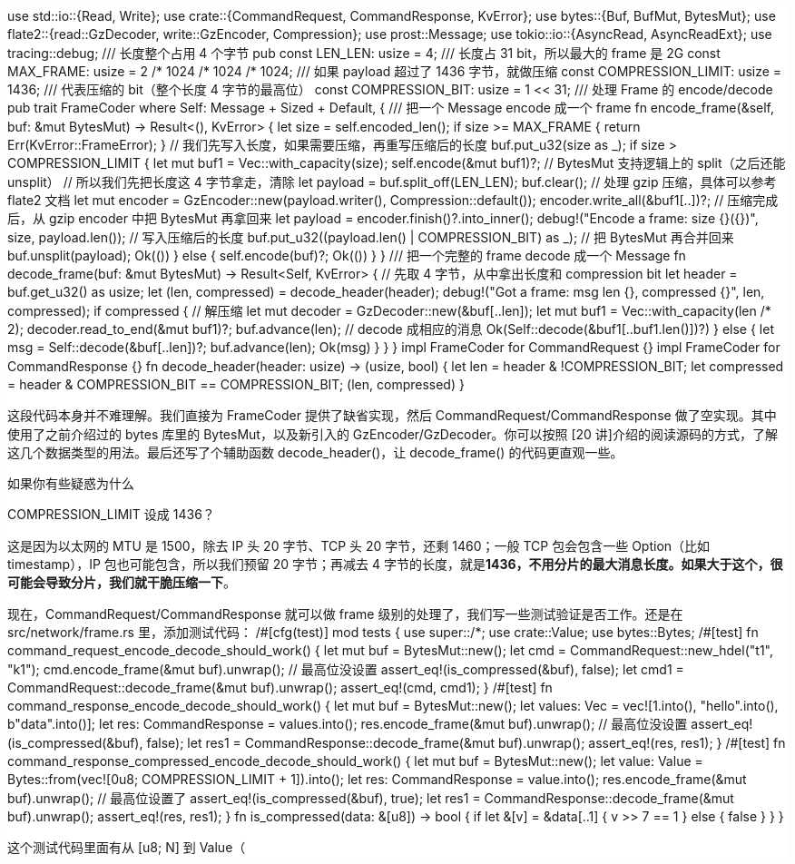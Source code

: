 use std::io::{Read, Write}; use crate::{CommandRequest, CommandResponse, KvError}; use bytes::{Buf, BufMut, BytesMut}; use flate2::{read::GzDecoder, write::GzEncoder, Compression}; use prost::Message; use tokio::io::{AsyncRead, AsyncReadExt}; use tracing::debug; /// 长度整个占用 4 个字节 pub const LEN_LEN: usize = 4; /// 长度占 31 bit，所以最大的 frame 是 2G const MAX_FRAME: usize = 2 /* 1024 /* 1024 /* 1024; /// 如果 payload 超过了 1436 字节，就做压缩 const COMPRESSION_LIMIT: usize = 1436; /// 代表压缩的 bit（整个长度 4 字节的最高位） const COMPRESSION_BIT: usize = 1 << 31; /// 处理 Frame 的 encode/decode pub trait FrameCoder where Self: Message + Sized + Default, { /// 把一个 Message encode 成一个 frame fn encode_frame(&self, buf: &mut BytesMut) -> Result<(), KvError> { let size = self.encoded_len(); if size >= MAX_FRAME { return Err(KvError::FrameError); } // 我们先写入长度，如果需要压缩，再重写压缩后的长度 buf.put_u32(size as _); if size > COMPRESSION_LIMIT { let mut buf1 = Vec::with_capacity(size); self.encode(&mut buf1)?; // BytesMut 支持逻辑上的 split（之后还能 unsplit） // 所以我们先把长度这 4 字节拿走，清除 let payload = buf.split_off(LEN_LEN); buf.clear(); // 处理 gzip 压缩，具体可以参考 flate2 文档 let mut encoder = GzEncoder::new(payload.writer(), Compression::default()); encoder.write_all(&buf1[..])?; // 压缩完成后，从 gzip encoder 中把 BytesMut 再拿回来 let payload = encoder.finish()?.into_inner(); debug!("Encode a frame: size {}({})", size, payload.len()); // 写入压缩后的长度 buf.put_u32((payload.len() | COMPRESSION_BIT) as _); // 把 BytesMut 再合并回来 buf.unsplit(payload); Ok(()) } else { self.encode(buf)?; Ok(()) } } /// 把一个完整的 frame decode 成一个 Message fn decode_frame(buf: &mut BytesMut) -> Result<Self, KvError> { // 先取 4 字节，从中拿出长度和 compression bit let header = buf.get_u32() as usize; let (len, compressed) = decode_header(header); debug!("Got a frame: msg len {}, compressed {}", len, compressed); if compressed { // 解压缩 let mut decoder = GzDecoder::new(&buf[..len]); let mut buf1 = Vec::with_capacity(len /* 2); decoder.read_to_end(&mut buf1)?; buf.advance(len); // decode 成相应的消息 Ok(Self::decode(&buf1[..buf1.len()])?) } else { let msg = Self::decode(&buf[..len])?; buf.advance(len); Ok(msg) } } } impl FrameCoder for CommandRequest {} impl FrameCoder for CommandResponse {} fn decode_header(header: usize) -> (usize, bool) { let len = header & !COMPRESSION_BIT; let compressed = header & COMPRESSION_BIT == COMPRESSION_BIT; (len, compressed) }

这段代码本身并不难理解。我们直接为 FrameCoder 提供了缺省实现，然后 CommandRequest/CommandResponse 做了空实现。其中使用了之前介绍过的 bytes 库里的 BytesMut，以及新引入的 GzEncoder/GzDecoder。你可以按照 [20 讲]介绍的阅读源码的方式，了解这几个数据类型的用法。最后还写了个辅助函数 decode_header()，让 decode_frame() 的代码更直观一些。

如果你有些疑惑为什么

COMPRESSION_LIMIT
设成 1436？

这是因为以太网的 MTU 是 1500，除去 IP 头 20 字节、TCP 头 20 字节，还剩 1460；一般 TCP 包会包含一些 Option（比如 timestamp），IP 包也可能包含，所以我们预留 20 字节；再减去 4 字节的长度，就是**1436，不用分片的最大消息长度。如果大于这个，很可能会导致分片，我们就干脆压缩一下**。

现在，CommandRequest/CommandResponse 就可以做 frame 级别的处理了，我们写一些测试验证是否工作。还是在 src/network/frame.rs 里，添加测试代码：
/#[cfg(test)] mod tests { use super::/*; use crate::Value; use bytes::Bytes; /#[test] fn command_request_encode_decode_should_work() { let mut buf = BytesMut::new(); let cmd = CommandRequest::new_hdel("t1", "k1"); cmd.encode_frame(&mut buf).unwrap(); // 最高位没设置 assert_eq!(is_compressed(&buf), false); let cmd1 = CommandRequest::decode_frame(&mut buf).unwrap(); assert_eq!(cmd, cmd1); } /#[test] fn command_response_encode_decode_should_work() { let mut buf = BytesMut::new(); let values: Vec<Value> = vec![1.into(), "hello".into(), b"data".into()]; let res: CommandResponse = values.into(); res.encode_frame(&mut buf).unwrap(); // 最高位没设置 assert_eq!(is_compressed(&buf), false); let res1 = CommandResponse::decode_frame(&mut buf).unwrap(); assert_eq!(res, res1); } /#[test] fn command_response_compressed_encode_decode_should_work() { let mut buf = BytesMut::new(); let value: Value = Bytes::from(vec![0u8; COMPRESSION_LIMIT + 1]).into(); let res: CommandResponse = value.into(); res.encode_frame(&mut buf).unwrap(); // 最高位设置了 assert_eq!(is_compressed(&buf), true); let res1 = CommandResponse::decode_frame(&mut buf).unwrap(); assert_eq!(res, res1); } fn is_compressed(data: &[u8]) -> bool { if let &[v] = &data[..1] { v >> 7 == 1 } else { false } } }

这个测试代码里面有从 [u8; N] 到 Value（
